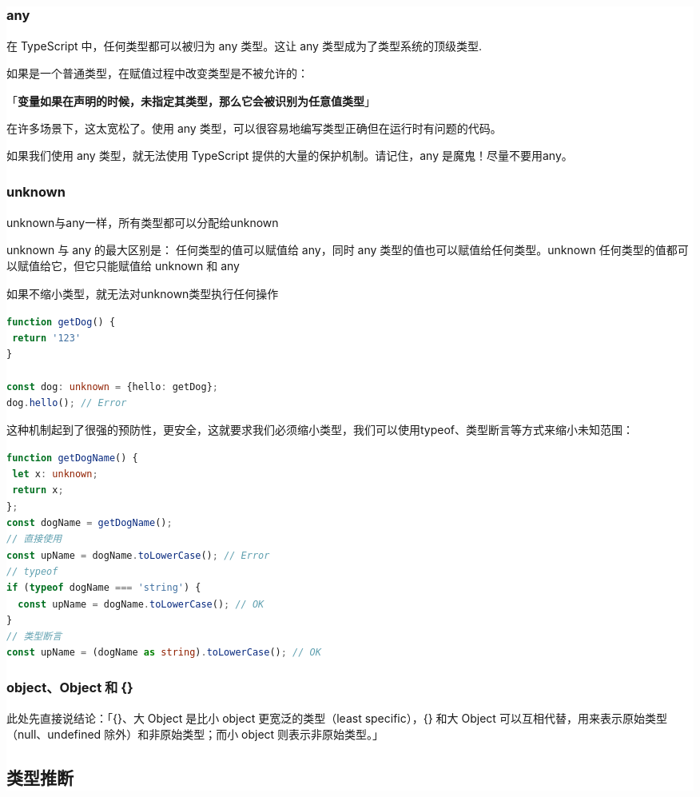 ### any

在 TypeScript 中，任何类型都可以被归为 any 类型。这让 any 类型成为了类型系统的顶级类型.

如果是一个普通类型，在赋值过程中改变类型是不被允许的：

「**变量如果在声明的时候，未指定其类型，那么它会被识别为任意值类型**」

在许多场景下，这太宽松了。使用 any 类型，可以很容易地编写类型正确但在运行时有问题的代码。

如果我们使用 any 类型，就无法使用 TypeScript 提供的大量的保护机制。请记住，any 是魔鬼！尽量不要用any。


### unknown

unknown与any一样，所有类型都可以分配给unknown

unknown 与 any 的最大区别是： 任何类型的值可以赋值给 any，同时 any 类型的值也可以赋值给任何类型。unknown 任何类型的值都可以赋值给它，但它只能赋值给 unknown 和 any

如果不缩小类型，就无法对unknown类型执行任何操作

```typescript
function getDog() {
 return '123'
}
 
const dog: unknown = {hello: getDog};
dog.hello(); // Error
```

这种机制起到了很强的预防性，更安全，这就要求我们必须缩小类型，我们可以使用typeof、类型断言等方式来缩小未知范围：

```typescript
function getDogName() {
 let x: unknown;
 return x;
};
const dogName = getDogName();
// 直接使用
const upName = dogName.toLowerCase(); // Error
// typeof
if (typeof dogName === 'string') {
  const upName = dogName.toLowerCase(); // OK
}
// 类型断言 
const upName = (dogName as string).toLowerCase(); // OK
```

### object、Object 和 {}

此处先直接说结论：「{}、大 Object 是比小 object 更宽泛的类型（least specific），{} 和大 Object 可以互相代替，用来表示原始类型（null、undefined 除外）和非原始类型；而小 object 则表示非原始类型。」

## 类型推断
